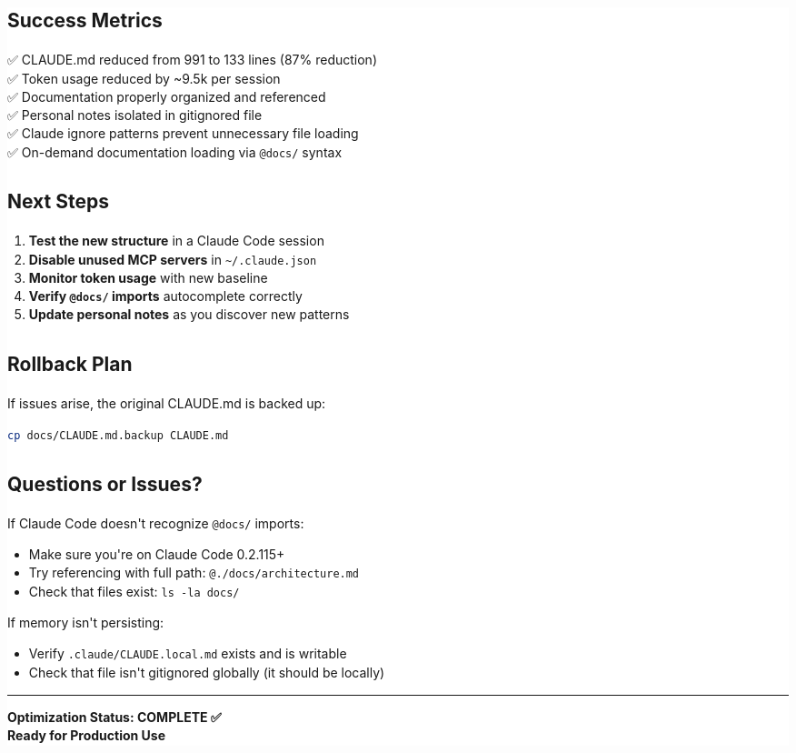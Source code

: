 ## Success Metrics

✅ CLAUDE.md reduced from 991 to 133 lines (87% reduction)  
✅ Token usage reduced by ~9.5k per session  
✅ Documentation properly organized and referenced  
✅ Personal notes isolated in gitignored file  
✅ Claude ignore patterns prevent unnecessary file loading  
✅ On-demand documentation loading via `@docs/` syntax  

## Next Steps

1. **Test the new structure** in a Claude Code session
2. **Disable unused MCP servers** in `~/.claude.json`
3. **Monitor token usage** with new baseline
4. **Verify `@docs/` imports** autocomplete correctly
5. **Update personal notes** as you discover new patterns

## Rollback Plan

If issues arise, the original CLAUDE.md is backed up:
```bash
cp docs/CLAUDE.md.backup CLAUDE.md
```

## Questions or Issues?

If Claude Code doesn't recognize `@docs/` imports:
- Make sure you're on Claude Code 0.2.115+
- Try referencing with full path: `@./docs/architecture.md`
- Check that files exist: `ls -la docs/`

If memory isn't persisting:
- Verify `.claude/CLAUDE.local.md` exists and is writable
- Check that file isn't gitignored globally (it should be locally)

---

**Optimization Status: COMPLETE ✅**  
**Ready for Production Use**

